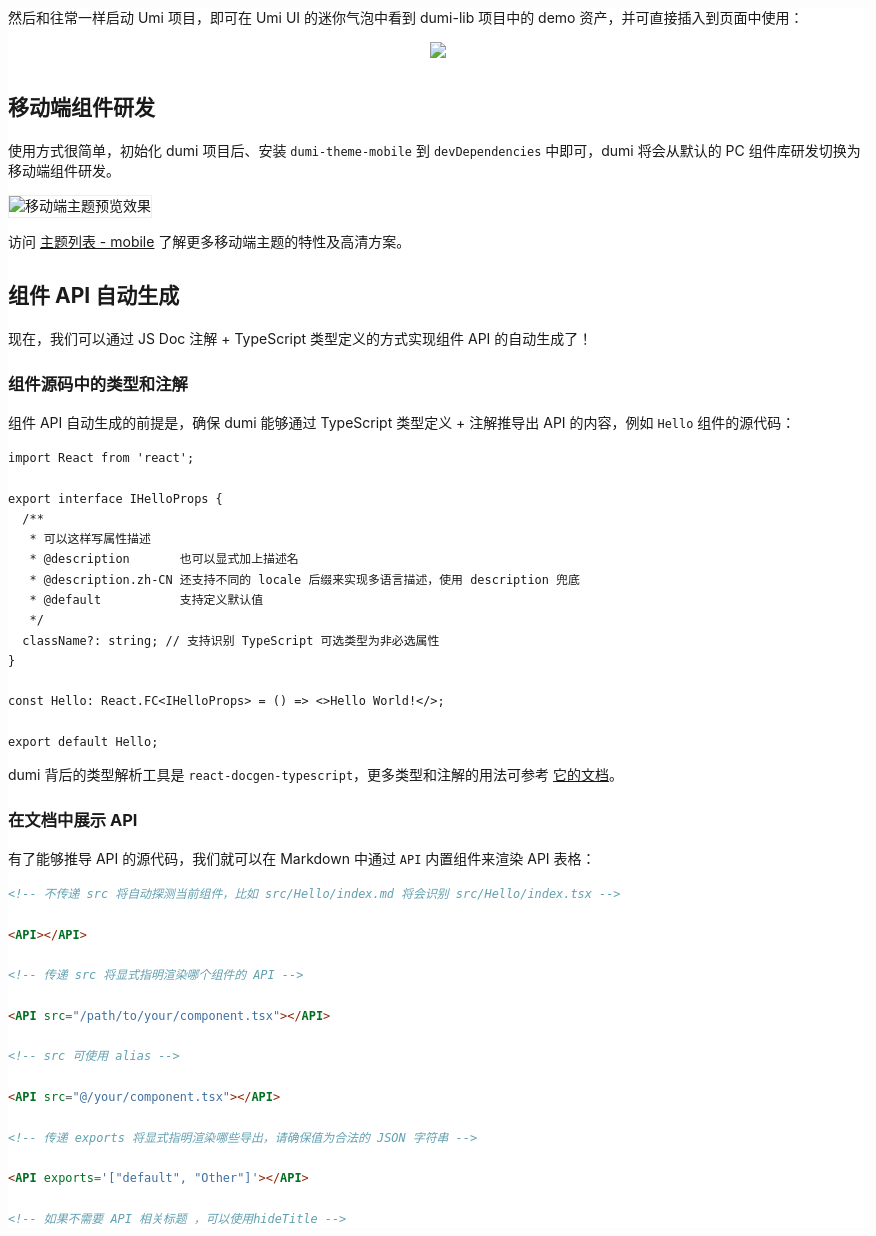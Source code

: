 然后和往常一样启动 Umi 项目，即可在 Umi UI 的迷你气泡中看到 dumi-lib 项目中的 demo 资产，并可直接插入到页面中使用：

<p style="text-align: center;">
  <img src="https://gw.alipayobjects.com/zos/bmw-prod/4102a494-e4d8-494e-a790-1a7a5562da51/kc6gnqjd_w680_h387.gif" width="680">
</p>

## 移动端组件研发

使用方式很简单，初始化 dumi 项目后、安装 `dumi-theme-mobile` 到 `devDependencies` 中即可，dumi 将会从默认的 PC 组件库研发切换为移动端组件研发。

<img style="border: 1px solid #eee;" src="https://gw.alipayobjects.com/zos/bmw-prod/acb29a94-6200-4798-82eb-190177fa841c/kezwf18r_w2556_h1396.jpeg" alt="移动端主题预览效果" />

访问 [主题列表 - mobile](/zh-CN/theme#dumi-theme-mobile) 了解更多移动端主题的特性及高清方案。

## 组件 API 自动生成

现在，我们可以通过 JS Doc 注解 + TypeScript 类型定义的方式实现组件 API 的自动生成了！

### 组件源码中的类型和注解

组件 API 自动生成的前提是，确保 dumi 能够通过 TypeScript 类型定义 + 注解推导出 API 的内容，例如 `Hello` 组件的源代码：

```tsx | pure
import React from 'react';

export interface IHelloProps {
  /**
   * 可以这样写属性描述
   * @description       也可以显式加上描述名
   * @description.zh-CN 还支持不同的 locale 后缀来实现多语言描述，使用 description 兜底
   * @default           支持定义默认值
   */
  className?: string; // 支持识别 TypeScript 可选类型为非必选属性
}

const Hello: React.FC<IHelloProps> = () => <>Hello World!</>;

export default Hello;
```

dumi 背后的类型解析工具是 `react-docgen-typescript`，更多类型和注解的用法可参考 [它的文档](https://github.com/styleguidist/react-docgen-typescript#example)。

### 在文档中展示 API

有了能够推导 API 的源代码，我们就可以在 Markdown 中通过 `API` 内置组件来渲染 API 表格：

```md
<!-- 不传递 src 将自动探测当前组件，比如 src/Hello/index.md 将会识别 src/Hello/index.tsx -->

<API></API>

<!-- 传递 src 将显式指明渲染哪个组件的 API -->

<API src="/path/to/your/component.tsx"></API>

<!-- src 可使用 alias -->

<API src="@/your/component.tsx"></API>

<!-- 传递 exports 将显式指明渲染哪些导出，请确保值为合法的 JSON 字符串 -->

<API exports='["default", "Other"]'></API>

<!-- 如果不需要 API 相关标题 ，可以使用hideTitle -->

```
